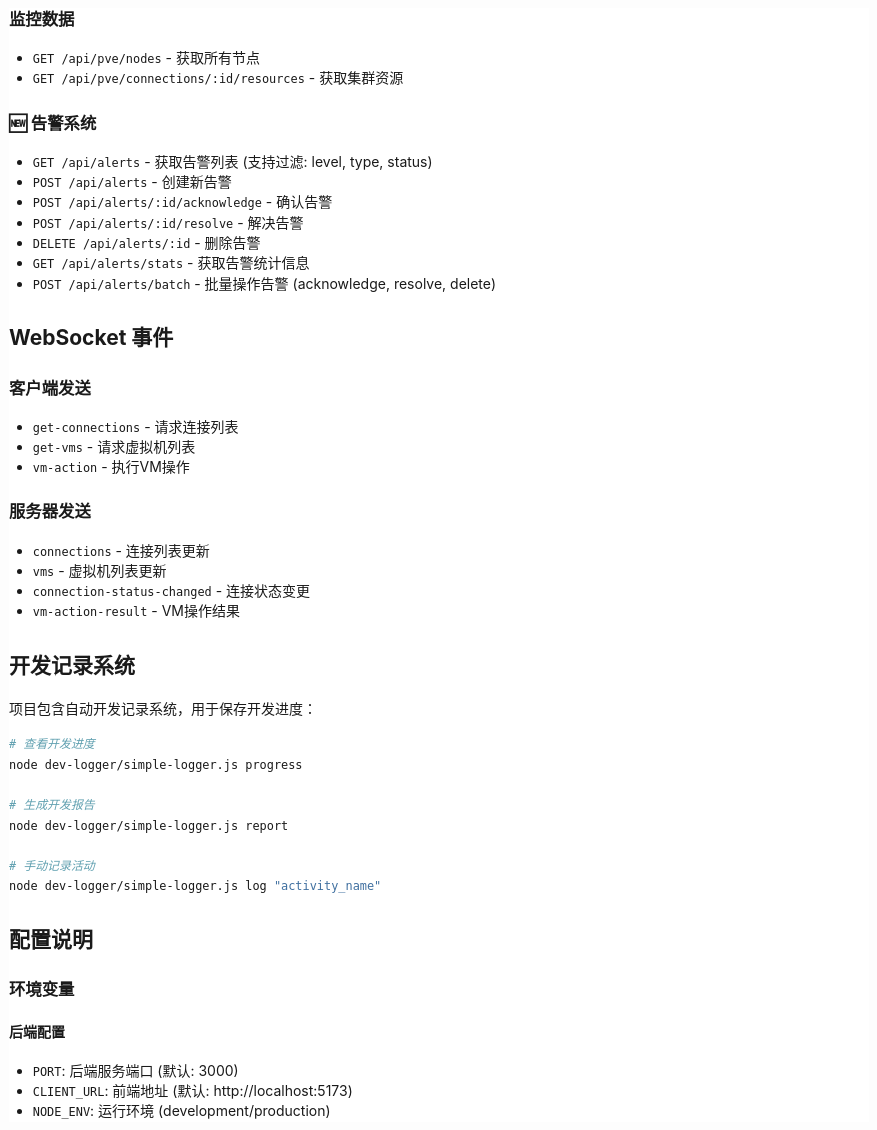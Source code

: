 ### 监控数据
- `GET /api/pve/nodes` - 获取所有节点
- `GET /api/pve/connections/:id/resources` - 获取集群资源

### 🆕 告警系统
- `GET /api/alerts` - 获取告警列表 (支持过滤: level, type, status)
- `POST /api/alerts` - 创建新告警
- `POST /api/alerts/:id/acknowledge` - 确认告警
- `POST /api/alerts/:id/resolve` - 解决告警
- `DELETE /api/alerts/:id` - 删除告警
- `GET /api/alerts/stats` - 获取告警统计信息
- `POST /api/alerts/batch` - 批量操作告警 (acknowledge, resolve, delete)

## WebSocket 事件

### 客户端发送
- `get-connections` - 请求连接列表
- `get-vms` - 请求虚拟机列表
- `vm-action` - 执行VM操作

### 服务器发送
- `connections` - 连接列表更新
- `vms` - 虚拟机列表更新
- `connection-status-changed` - 连接状态变更
- `vm-action-result` - VM操作结果

## 开发记录系统

项目包含自动开发记录系统，用于保存开发进度：

```bash
# 查看开发进度
node dev-logger/simple-logger.js progress

# 生成开发报告
node dev-logger/simple-logger.js report

# 手动记录活动
node dev-logger/simple-logger.js log "activity_name"
```

## 配置说明

### 环境变量

#### 后端配置
- `PORT`: 后端服务端口 (默认: 3000)
- `CLIENT_URL`: 前端地址 (默认: http://localhost:5173)
- `NODE_ENV`: 运行环境 (development/production)
